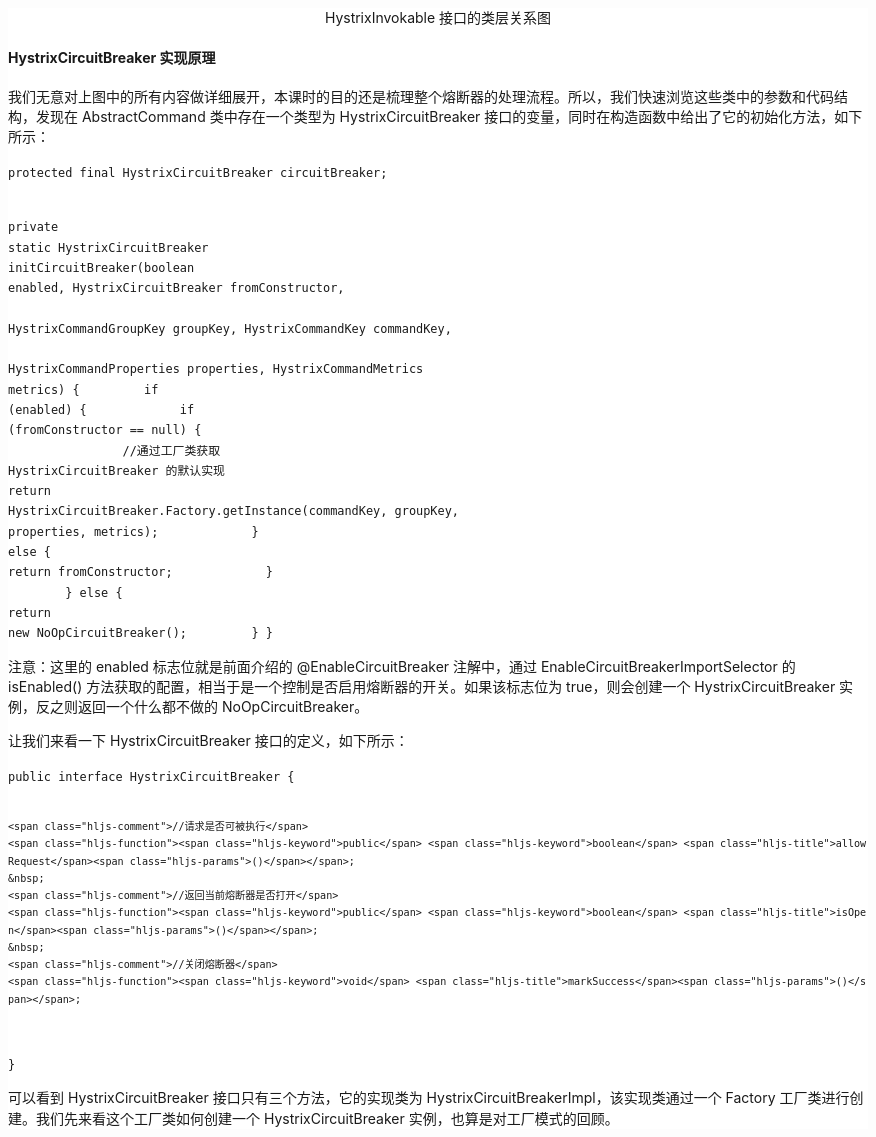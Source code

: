 <div data-nodeid="430053"><p style="text-align:center">HystrixInvokable 接口的类层关系图</p></div>




<h4 data-nodeid="429372">HystrixCircuitBreaker 实现原理</h4>
<p data-nodeid="429373">我们无意对上图中的所有内容做详细展开，本课时的目的还是梳理整个熔断器的处理流程。所以，我们快速浏览这些类中的参数和代码结构，发现在 AbstractCommand 类中存在一个类型为 HystrixCircuitBreaker 接口的变量，同时在构造函数中给出了它的初始化方法，如下所示：</p>
<pre class="lang-java" data-nodeid="429374"><code data-language="java"><span class="hljs-keyword">protected</span> <span class="hljs-keyword">final</span> HystrixCircuitBreaker circuitBreaker;

<span class="hljs-function"><span class="hljs-keyword">private</span> <span class="hljs-keyword">static</span> HystrixCircuitBreaker <span class="hljs-title">initCircuitBreaker</span><span class="hljs-params">(<span class="hljs-keyword">boolean</span> enabled, HystrixCircuitBreaker fromConstructor,
&nbsp;&nbsp;&nbsp;&nbsp;&nbsp;&nbsp;&nbsp;&nbsp;&nbsp;&nbsp;&nbsp;&nbsp;&nbsp;&nbsp;&nbsp;&nbsp;&nbsp;&nbsp;&nbsp;&nbsp;&nbsp;&nbsp;&nbsp;&nbsp;&nbsp;&nbsp;&nbsp;&nbsp;&nbsp;&nbsp;&nbsp;&nbsp;&nbsp;&nbsp;&nbsp;&nbsp;&nbsp;&nbsp;&nbsp;&nbsp;&nbsp;&nbsp;&nbsp;&nbsp;&nbsp;&nbsp;&nbsp;&nbsp;&nbsp;&nbsp;&nbsp;&nbsp;&nbsp;&nbsp;&nbsp;&nbsp;&nbsp;&nbsp;&nbsp; HystrixCommandGroupKey groupKey, HystrixCommandKey commandKey,
&nbsp;&nbsp;&nbsp;&nbsp;&nbsp;&nbsp;&nbsp;&nbsp;&nbsp;&nbsp;&nbsp;&nbsp;&nbsp;&nbsp;&nbsp;&nbsp;&nbsp;&nbsp;&nbsp;&nbsp;&nbsp;&nbsp;&nbsp;&nbsp;&nbsp;&nbsp;&nbsp;&nbsp;&nbsp;&nbsp;&nbsp;&nbsp;&nbsp;&nbsp;&nbsp;&nbsp;&nbsp;&nbsp;&nbsp;&nbsp;&nbsp;&nbsp;&nbsp;&nbsp;&nbsp;&nbsp;&nbsp;&nbsp;&nbsp;&nbsp;&nbsp;&nbsp;&nbsp;&nbsp;&nbsp;&nbsp;&nbsp;&nbsp;&nbsp; HystrixCommandProperties properties, HystrixCommandMetrics metrics)</span> </span>{
&nbsp;&nbsp; &nbsp;&nbsp;&nbsp;&nbsp;&nbsp;<span class="hljs-keyword">if</span> (enabled) {
&nbsp;&nbsp;&nbsp;&nbsp;&nbsp;&nbsp;&nbsp;&nbsp;&nbsp;&nbsp;&nbsp; <span class="hljs-keyword">if</span> (fromConstructor == <span class="hljs-keyword">null</span>) {
&nbsp;&nbsp;&nbsp;&nbsp;&nbsp;&nbsp;&nbsp;&nbsp;&nbsp;&nbsp;&nbsp;&nbsp;&nbsp;&nbsp;&nbsp; <span class="hljs-comment">//通过工厂类获取 HystrixCircuitBreaker 的默认实现</span>
&nbsp;&nbsp;&nbsp;&nbsp;&nbsp;&nbsp;&nbsp;&nbsp;&nbsp;&nbsp;&nbsp;&nbsp;&nbsp;&nbsp;&nbsp; <span class="hljs-keyword">return</span> HystrixCircuitBreaker.Factory.getInstance(commandKey, groupKey, properties, metrics);
&nbsp;&nbsp;&nbsp;&nbsp;&nbsp;&nbsp;&nbsp;&nbsp;&nbsp;&nbsp;&nbsp; } <span class="hljs-keyword">else</span> {
&nbsp;&nbsp;&nbsp;&nbsp;&nbsp;&nbsp;&nbsp;&nbsp;&nbsp;&nbsp;&nbsp;&nbsp;&nbsp;&nbsp;&nbsp; <span class="hljs-keyword">return</span> fromConstructor;
&nbsp;&nbsp;&nbsp;&nbsp;&nbsp;&nbsp;&nbsp;&nbsp;&nbsp;&nbsp;&nbsp; }
&nbsp;&nbsp;&nbsp;&nbsp;&nbsp;&nbsp;&nbsp; } <span class="hljs-keyword">else</span> {
&nbsp;&nbsp;&nbsp;&nbsp;&nbsp;&nbsp;&nbsp;&nbsp;&nbsp;&nbsp;&nbsp; <span class="hljs-keyword">return</span> <span class="hljs-keyword">new</span> NoOpCircuitBreaker();
&nbsp;&nbsp;&nbsp;&nbsp;&nbsp;&nbsp;&nbsp; }
}
</code></pre>
<p data-nodeid="429375">注意：这里的 enabled 标志位就是前面介绍的 @EnableCircuitBreaker 注解中，通过 EnableCircuitBreakerImportSelector 的 isEnabled() 方法获取的配置，相当于是一个控制是否启用熔断器的开关。如果该标志位为 true，则会创建一个 HystrixCircuitBreaker 实例，反之则返回一个什么都不做的 NoOpCircuitBreaker。</p>
<p data-nodeid="429376">让我们来看一下 HystrixCircuitBreaker 接口的定义，如下所示：</p>
<pre class="lang-java" data-nodeid="429377"><code data-language="java"><span class="hljs-keyword">public</span> <span class="hljs-class"><span class="hljs-keyword">interface</span> <span class="hljs-title">HystrixCircuitBreaker</span> </span>{
	
	<span class="hljs-comment">//请求是否可被执行</span>
	<span class="hljs-function"><span class="hljs-keyword">public</span> <span class="hljs-keyword">boolean</span> <span class="hljs-title">allowRequest</span><span class="hljs-params">()</span></span>;
	&nbsp;
	<span class="hljs-comment">//返回当前熔断器是否打开</span>
	<span class="hljs-function"><span class="hljs-keyword">public</span> <span class="hljs-keyword">boolean</span> <span class="hljs-title">isOpen</span><span class="hljs-params">()</span></span>;
	&nbsp;
	<span class="hljs-comment">//关闭熔断器</span>
	<span class="hljs-function"><span class="hljs-keyword">void</span> <span class="hljs-title">markSuccess</span><span class="hljs-params">()</span></span>;
}
</code></pre>
<p data-nodeid="429378">可以看到 HystrixCircuitBreaker 接口只有三个方法，它的实现类为 HystrixCircuitBreakerImpl，该实现类通过一个 Factory 工厂类进行创建。我们先来看这个工厂类如何创建一个 HystrixCircuitBreaker 实例，也算是对工厂模式的回顾。</p>